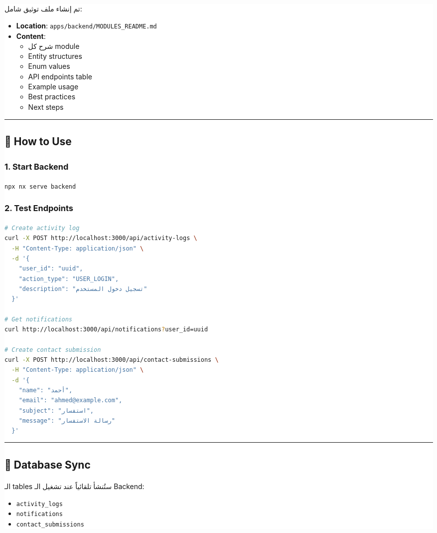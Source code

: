 تم إنشاء ملف توثيق شامل:
- **Location**: `apps/backend/MODULES_README.md`
- **Content**:
  - شرح كل module
  - Entity structures
  - Enum values
  - API endpoints table
  - Example usage
  - Best practices
  - Next steps

---

## 🚀 How to Use

### 1. Start Backend
```bash
npx nx serve backend
```

### 2. Test Endpoints
```bash
# Create activity log
curl -X POST http://localhost:3000/api/activity-logs \
  -H "Content-Type: application/json" \
  -d '{
    "user_id": "uuid",
    "action_type": "USER_LOGIN",
    "description": "تسجيل دخول المستخدم"
  }'

# Get notifications
curl http://localhost:3000/api/notifications?user_id=uuid

# Create contact submission
curl -X POST http://localhost:3000/api/contact-submissions \
  -H "Content-Type: application/json" \
  -d '{
    "name": "أحمد",
    "email": "ahmed@example.com",
    "subject": "استفسار",
    "message": "رسالة الاستفسار"
  }'
```

---

## 🔄 Database Sync

الـ tables ستُنشأ تلقائياً عند تشغيل الـ Backend:
- `activity_logs`
- `notifications`
- `contact_submissions`
